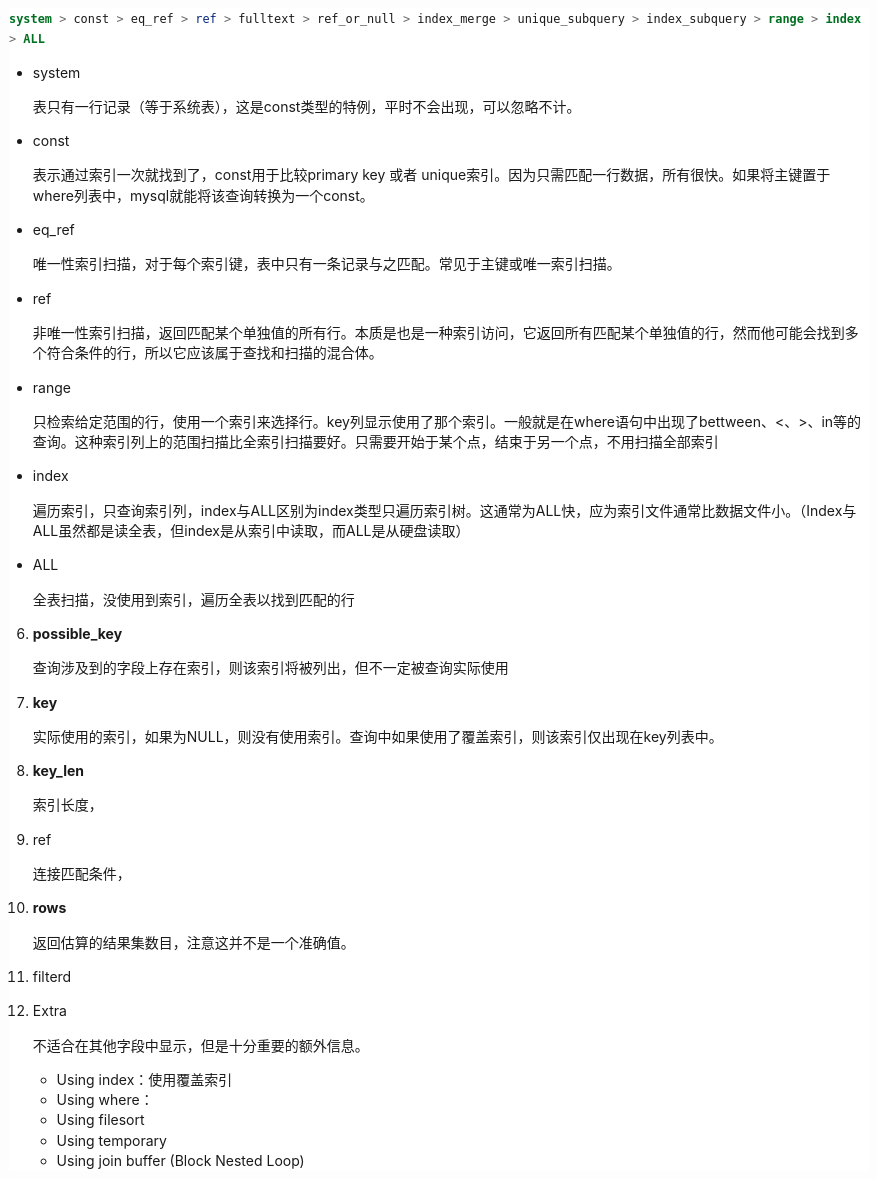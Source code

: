    ```sql
   system > const > eq_ref > ref > fulltext > ref_or_null > index_merge > unique_subquery > index_subquery > range > index > ALL
   ```

   - system

     表只有一行记录（等于系统表），这是const类型的特例，平时不会出现，可以忽略不计。

   - const

     表示通过索引一次就找到了，const用于比较primary key 或者 unique索引。因为只需匹配一行数据，所有很快。如果将主键置于where列表中，mysql就能将该查询转换为一个const。

   - eq_ref

     唯一性索引扫描，对于每个索引键，表中只有一条记录与之匹配。常见于主键或唯一索引扫描。

   - ref

     非唯一性索引扫描，返回匹配某个单独值的所有行。本质是也是一种索引访问，它返回所有匹配某个单独值的行，然而他可能会找到多个符合条件的行，所以它应该属于查找和扫描的混合体。

   - range

     只检索给定范围的行，使用一个索引来选择行。key列显示使用了那个索引。一般就是在where语句中出现了bettween、<、>、in等的查询。这种索引列上的范围扫描比全索引扫描要好。只需要开始于某个点，结束于另一个点，不用扫描全部索引

   - index

     遍历索引，只查询索引列，index与ALL区别为index类型只遍历索引树。这通常为ALL快，应为索引文件通常比数据文件小。（Index与ALL虽然都是读全表，但index是从索引中读取，而ALL是从硬盘读取）

   - ALL

     全表扫描，没使用到索引，遍历全表以找到匹配的行

   

6. **possible_key**

   查询涉及到的字段上存在索引，则该索引将被列出，但不一定被查询实际使用

7. **key**

   实际使用的索引，如果为NULL，则没有使用索引。查询中如果使用了覆盖索引，则该索引仅出现在key列表中。

8. **key_len**

   索引长度，

9. ref

   连接匹配条件，

10. **rows**

    返回估算的结果集数目，注意这并不是一个准确值。

11. filterd

12. Extra

    不适合在其他字段中显示，但是十分重要的额外信息。

    - Using index：使用覆盖索引
    - Using where：
    - Using filesort
    - Using temporary
    - Using join buffer (Block Nested Loop)

